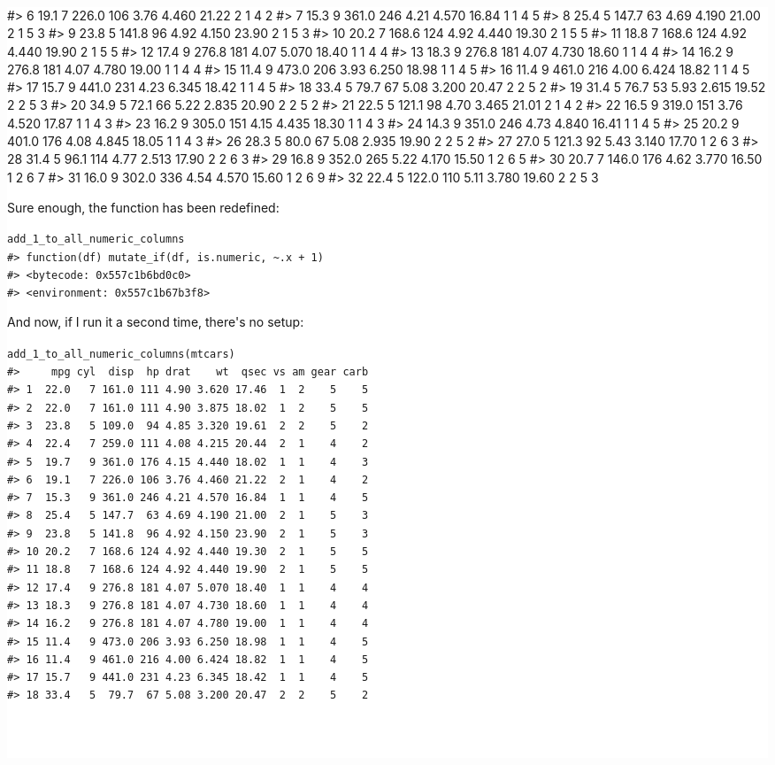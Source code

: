 <span class='c'>#&gt; 6  19.1   7 226.0 106 3.76 4.460 21.22  2  1    4    2</span>
<span class='c'>#&gt; 7  15.3   9 361.0 246 4.21 4.570 16.84  1  1    4    5</span>
<span class='c'>#&gt; 8  25.4   5 147.7  63 4.69 4.190 21.00  2  1    5    3</span>
<span class='c'>#&gt; 9  23.8   5 141.8  96 4.92 4.150 23.90  2  1    5    3</span>
<span class='c'>#&gt; 10 20.2   7 168.6 124 4.92 4.440 19.30  2  1    5    5</span>
<span class='c'>#&gt; 11 18.8   7 168.6 124 4.92 4.440 19.90  2  1    5    5</span>
<span class='c'>#&gt; 12 17.4   9 276.8 181 4.07 5.070 18.40  1  1    4    4</span>
<span class='c'>#&gt; 13 18.3   9 276.8 181 4.07 4.730 18.60  1  1    4    4</span>
<span class='c'>#&gt; 14 16.2   9 276.8 181 4.07 4.780 19.00  1  1    4    4</span>
<span class='c'>#&gt; 15 11.4   9 473.0 206 3.93 6.250 18.98  1  1    4    5</span>
<span class='c'>#&gt; 16 11.4   9 461.0 216 4.00 6.424 18.82  1  1    4    5</span>
<span class='c'>#&gt; 17 15.7   9 441.0 231 4.23 6.345 18.42  1  1    4    5</span>
<span class='c'>#&gt; 18 33.4   5  79.7  67 5.08 3.200 20.47  2  2    5    2</span>
<span class='c'>#&gt; 19 31.4   5  76.7  53 5.93 2.615 19.52  2  2    5    3</span>
<span class='c'>#&gt; 20 34.9   5  72.1  66 5.22 2.835 20.90  2  2    5    2</span>
<span class='c'>#&gt; 21 22.5   5 121.1  98 4.70 3.465 21.01  2  1    4    2</span>
<span class='c'>#&gt; 22 16.5   9 319.0 151 3.76 4.520 17.87  1  1    4    3</span>
<span class='c'>#&gt; 23 16.2   9 305.0 151 4.15 4.435 18.30  1  1    4    3</span>
<span class='c'>#&gt; 24 14.3   9 351.0 246 4.73 4.840 16.41  1  1    4    5</span>
<span class='c'>#&gt; 25 20.2   9 401.0 176 4.08 4.845 18.05  1  1    4    3</span>
<span class='c'>#&gt; 26 28.3   5  80.0  67 5.08 2.935 19.90  2  2    5    2</span>
<span class='c'>#&gt; 27 27.0   5 121.3  92 5.43 3.140 17.70  1  2    6    3</span>
<span class='c'>#&gt; 28 31.4   5  96.1 114 4.77 2.513 17.90  2  2    6    3</span>
<span class='c'>#&gt; 29 16.8   9 352.0 265 5.22 4.170 15.50  1  2    6    5</span>
<span class='c'>#&gt; 30 20.7   7 146.0 176 4.62 3.770 16.50  1  2    6    7</span>
<span class='c'>#&gt; 31 16.0   9 302.0 336 4.54 4.570 15.60  1  2    6    9</span>
<span class='c'>#&gt; 32 22.4   5 122.0 110 5.11 3.780 19.60  2  2    5    3</span></code></pre>

</div>

Sure enough, the function has been redefined:

<div class="highlight">

<pre class='chroma'><code class='language-r' data-lang='r'><span class='k'>add_1_to_all_numeric_columns</span>
<span class='c'>#&gt; function(df) mutate_if(df, is.numeric, ~.x + 1)</span>
<span class='c'>#&gt; &lt;bytecode: 0x557c1b6bd0c0&gt;</span>
<span class='c'>#&gt; &lt;environment: 0x557c1b67b3f8&gt;</span></code></pre>

</div>

And now, if I run it a second time, there's no setup:

<div class="highlight">

<pre class='chroma'><code class='language-r' data-lang='r'><span class='nf'>add_1_to_all_numeric_columns</span>(<span class='k'>mtcars</span>)
<span class='c'>#&gt;     mpg cyl  disp  hp drat    wt  qsec vs am gear carb</span>
<span class='c'>#&gt; 1  22.0   7 161.0 111 4.90 3.620 17.46  1  2    5    5</span>
<span class='c'>#&gt; 2  22.0   7 161.0 111 4.90 3.875 18.02  1  2    5    5</span>
<span class='c'>#&gt; 3  23.8   5 109.0  94 4.85 3.320 19.61  2  2    5    2</span>
<span class='c'>#&gt; 4  22.4   7 259.0 111 4.08 4.215 20.44  2  1    4    2</span>
<span class='c'>#&gt; 5  19.7   9 361.0 176 4.15 4.440 18.02  1  1    4    3</span>
<span class='c'>#&gt; 6  19.1   7 226.0 106 3.76 4.460 21.22  2  1    4    2</span>
<span class='c'>#&gt; 7  15.3   9 361.0 246 4.21 4.570 16.84  1  1    4    5</span>
<span class='c'>#&gt; 8  25.4   5 147.7  63 4.69 4.190 21.00  2  1    5    3</span>
<span class='c'>#&gt; 9  23.8   5 141.8  96 4.92 4.150 23.90  2  1    5    3</span>
<span class='c'>#&gt; 10 20.2   7 168.6 124 4.92 4.440 19.30  2  1    5    5</span>
<span class='c'>#&gt; 11 18.8   7 168.6 124 4.92 4.440 19.90  2  1    5    5</span>
<span class='c'>#&gt; 12 17.4   9 276.8 181 4.07 5.070 18.40  1  1    4    4</span>
<span class='c'>#&gt; 13 18.3   9 276.8 181 4.07 4.730 18.60  1  1    4    4</span>
<span class='c'>#&gt; 14 16.2   9 276.8 181 4.07 4.780 19.00  1  1    4    4</span>
<span class='c'>#&gt; 15 11.4   9 473.0 206 3.93 6.250 18.98  1  1    4    5</span>
<span class='c'>#&gt; 16 11.4   9 461.0 216 4.00 6.424 18.82  1  1    4    5</span>
<span class='c'>#&gt; 17 15.7   9 441.0 231 4.23 6.345 18.42  1  1    4    5</span>
<span class='c'>#&gt; 18 33.4   5  79.7  67 5.08 3.200 20.47  2  2    5    2</span>